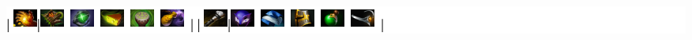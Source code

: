 | <img src=result/items/hand_of_midas.png style="height:30px; width:30px"></img>|<img src=result/items/necronomicon_3.png style="height:30px; width:30px"></img>&nbsp;&nbsp;<img src=result/items/gem.png style="height:30px; width:30px"></img>&nbsp;&nbsp;<img src=result/items/cheese.png style="height:30px; width:30px"></img>&nbsp;&nbsp;<img src=result/items/ancient_janggo.png style="height:30px; width:30px"></img>&nbsp;&nbsp;<img src=result/items/dust.png style="height:30px; width:30px"></img>&nbsp;&nbsp;|
| <img src=result/items/oblivion_staff.png style="height:30px; width:30px"></img>|<img src=result/items/sobi_mask.png style="height:30px; width:30px"></img>&nbsp;&nbsp;<img src=result/items/mantle.png style="height:30px; width:30px"></img>&nbsp;&nbsp;<img src=result/items/helm_of_iron_will.png style="height:30px; width:30px"></img>&nbsp;&nbsp;<img src=result/items/flask.png style="height:30px; width:30px"></img>&nbsp;&nbsp;<img src=result/items/circlet.png style="height:30px; width:30px"></img>&nbsp;&nbsp;|